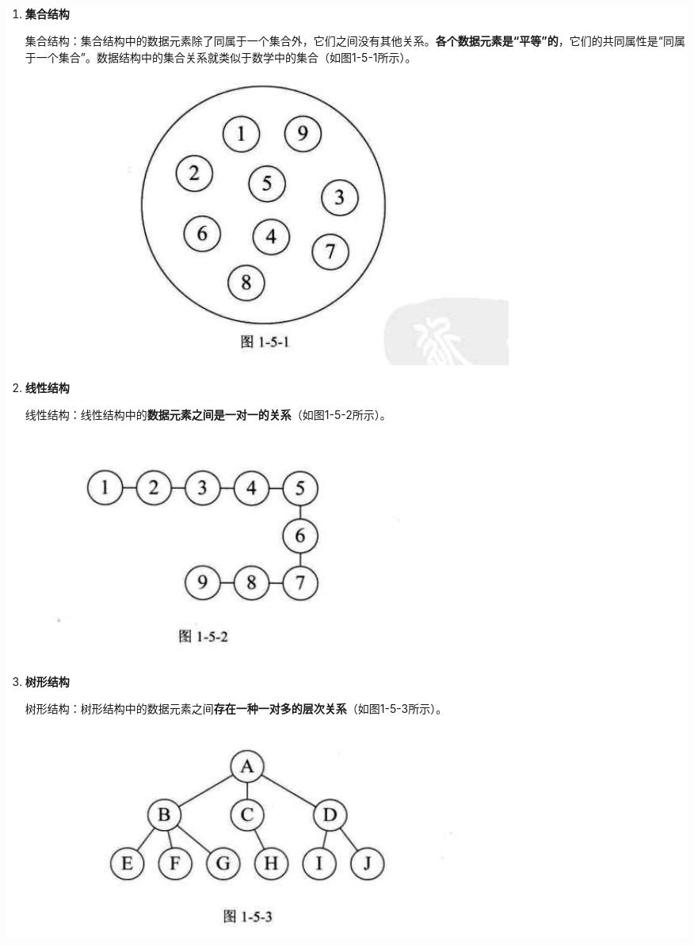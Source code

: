 1. **集合结构**

   集合结构：集合结构中的数据元素除了同属于一个集合外，它们之间没有其他关系。**各个数据元素是“平等”的**，它们的共同属性是“同属于一个集合”。数据结构中的集合关系就类似于数学中的集合（如图1-5-1所示）。

   ![](读书笔记：大话数据结构/01.png)

2. **线性结构**

   线性结构：线性结构中的**数据元素之间是一对一的关系**（如图1-5-2所示）。

   ![](读书笔记：大话数据结构/02.png)

3. **树形结构**

   树形结构：树形结构中的数据元素之间**存在一种一对多的层次关系**（如图1-5-3所示）。

   ![](读书笔记：大话数据结构/03.png)
